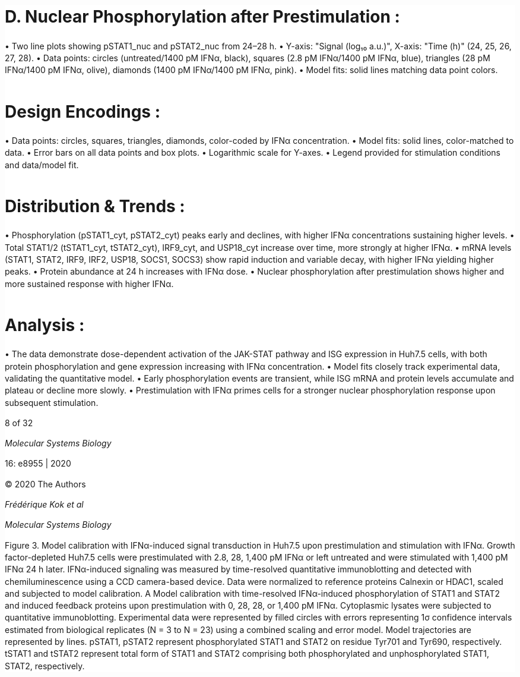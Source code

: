 # D. Nuclear Phosphorylation after Prestimulation :
   • Two line plots showing pSTAT1_nuc and pSTAT2_nuc from 24–28 h.
   • Y-axis: "Signal (log₁₀ a.u.)", X-axis: "Time (h)" (24, 25, 26, 27, 28).
   • Data points: circles (untreated/1400 pM IFNα, black), squares (2.8 pM IFNα/1400 pM IFNα, blue), triangles (28 pM IFNα/1400 pM IFNα, olive), diamonds (1400 pM IFNα/1400 pM IFNα, pink).
   • Model fits: solid lines matching data point colors.

# Design Encodings :
   • Data points: circles, squares, triangles, diamonds, color-coded by IFNα concentration.
   • Model fits: solid lines, color-matched to data.
   • Error bars on all data points and box plots.
   • Logarithmic scale for Y-axes.
   • Legend provided for stimulation conditions and data/model fit.

# Distribution & Trends :
   • Phosphorylation (pSTAT1_cyt, pSTAT2_cyt) peaks early and declines, with higher IFNα concentrations sustaining higher levels.
   • Total STAT1/2 (tSTAT1_cyt, tSTAT2_cyt), IRF9_cyt, and USP18_cyt increase over time, more strongly at higher IFNα.
   • mRNA levels (STAT1, STAT2, IRF9, IRF2, USP18, SOCS1, SOCS3) show rapid induction and variable decay, with higher IFNα yielding higher peaks.
   • Protein abundance at 24 h increases with IFNα dose.
   • Nuclear phosphorylation after prestimulation shows higher and more sustained response with higher IFNα.

# Analysis :
   • The data demonstrate dose-dependent activation of the JAK-STAT pathway and ISG expression in Huh7.5 cells, with both protein phosphorylation and gene expression increasing with IFNα concentration.
   • Model fits closely track experimental data, validating the quantitative model.
   • Early phosphorylation events are transient, while ISG mRNA and protein levels accumulate and plateau or decline more slowly.
   • Prestimulation with IFNα primes cells for a stronger nuclear phosphorylation response upon subsequent stimulation. 

8 of 32 

*Molecular Systems Biology* 

16: e8955 | 2020 

© 2020 The Authors 

*Frédérique Kok et al* 

*Molecular Systems Biology* 

Figure 3.  Model calibration with IFNα-induced signal transduction in Huh7.5 upon prestimulation and stimulation with IFNα.
Growth factor-depleted Huh7.5 cells were prestimulated with 2.8, 28, 1,400 pM IFNα or left untreated and were stimulated with 1,400 pM IFNα 24 h later. IFNα-induced signaling was measured by time-resolved quantitative immunoblotting and detected with chemiluminescence using a CCD camera-based device. Data were normalized to reference proteins Calnexin or HDAC1, scaled and subjected to model calibration.
A   Model calibration with time-resolved IFNα-induced phosphorylation of STAT1 and STAT2 and induced feedback proteins upon prestimulation with 0, 28, 28, or 1,400 pM IFNα. Cytoplasmic lysates were subjected to quantitative immunoblotting. Experimental data were represented by filled circles with errors representing 1σ confidence intervals estimated from biological replicates (N = 3 to N = 23) using a combined scaling and error model. Model trajectories are represented by lines. pSTAT1, pSTAT2 represent phosphorylated STAT1 and STAT2 on residue Tyr701 and Tyr690, respectively. tSTAT1 and tSTAT2 represent total form of STAT1 and STAT2 comprising both phosphorylated and unphosphorylated STAT1, STAT2, respectively.